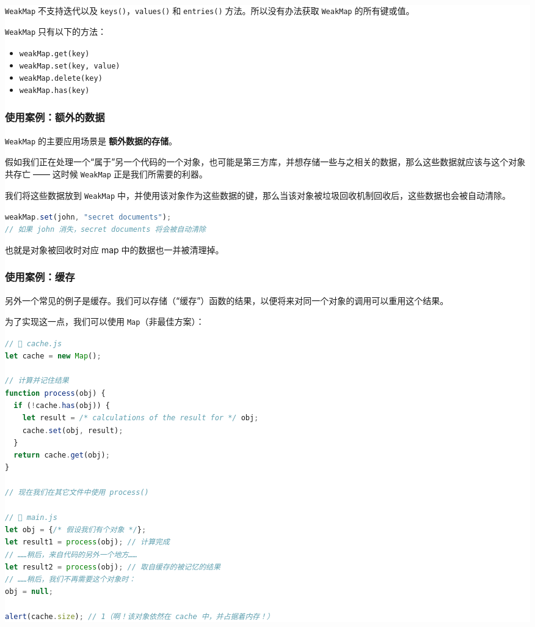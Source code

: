 `WeakMap` 不支持迭代以及 `keys()`，`values()` 和 `entries()` 方法。所以没有办法获取 `WeakMap` 的所有键或值。

`WeakMap` 只有以下的方法：

- `weakMap.get(key)`
- `weakMap.set(key, value)`
- `weakMap.delete(key)`
- `weakMap.has(key)`

### 使用案例：额外的数据

`WeakMap` 的主要应用场景是 **额外数据的存储**。

假如我们正在处理一个“属于”另一个代码的一个对象，也可能是第三方库，并想存储一些与之相关的数据，那么这些数据就应该与这个对象共存亡 —— 这时候 `WeakMap` 正是我们所需要的利器。

我们将这些数据放到 `WeakMap` 中，并使用该对象作为这些数据的键，那么当该对象被垃圾回收机制回收后，这些数据也会被自动清除。

```js
weakMap.set(john, "secret documents");
// 如果 john 消失，secret documents 将会被自动清除
```

也就是对象被回收时对应 map 中的数据也一并被清理掉。


### 使用案例：缓存

另外一个常见的例子是缓存。我们可以存储（“缓存”）函数的结果，以便将来对同一个对象的调用可以重用这个结果。

为了实现这一点，我们可以使用 `Map`（非最佳方案）：

```js
// 📁 cache.js
let cache = new Map();

// 计算并记住结果
function process(obj) {
  if (!cache.has(obj)) {
    let result = /* calculations of the result for */ obj;
    cache.set(obj, result);
  }
  return cache.get(obj);
}

// 现在我们在其它文件中使用 process()

// 📁 main.js
let obj = {/* 假设我们有个对象 */};
let result1 = process(obj); // 计算完成
// ……稍后，来自代码的另外一个地方……
let result2 = process(obj); // 取自缓存的被记忆的结果
// ……稍后，我们不再需要这个对象时：
obj = null;

alert(cache.size); // 1（啊！该对象依然在 cache 中，并占据着内存！）
```
